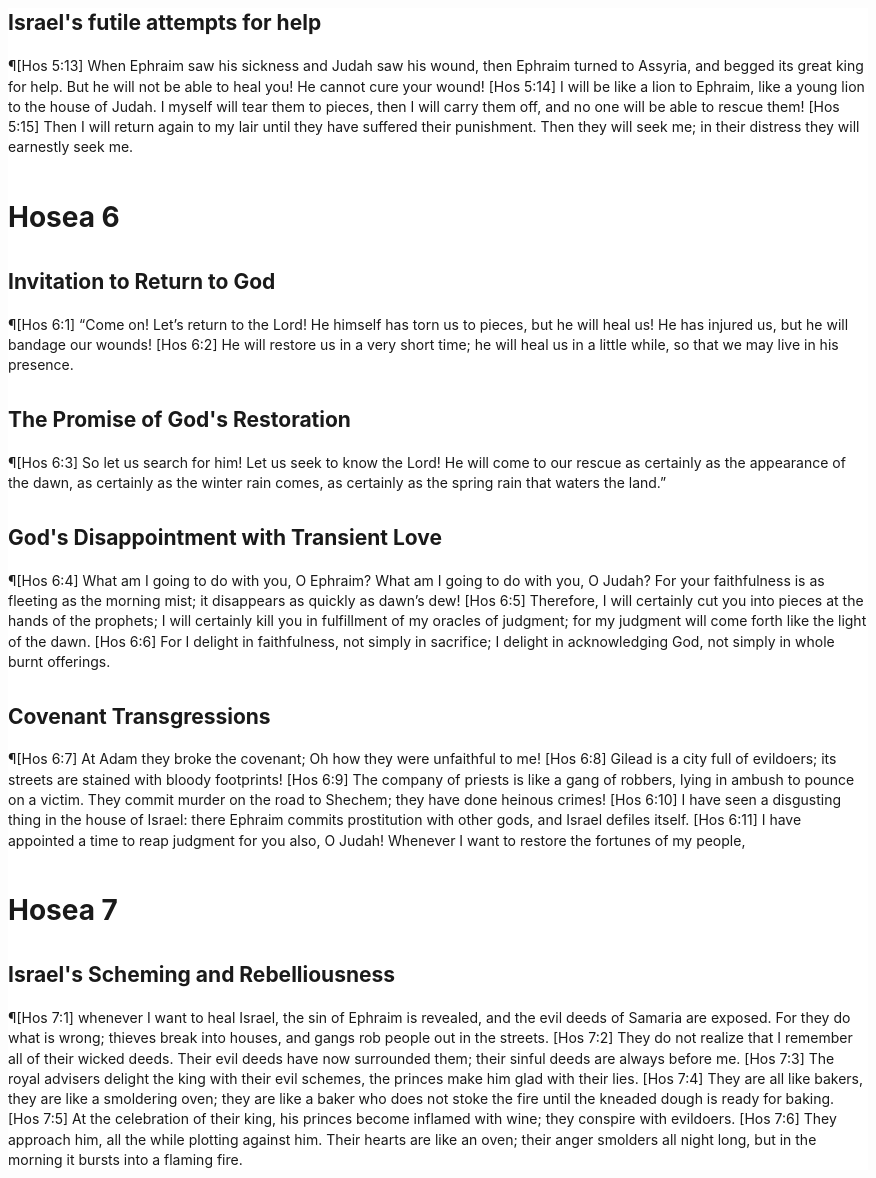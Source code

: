 ## Israel's futile attempts for help
¶[Hos 5:13] When Ephraim saw his sickness and Judah saw his wound, then Ephraim turned to Assyria, and begged its great king for help. But he will not be able to heal you! He cannot cure your wound!
[Hos 5:14] I will be like a lion to Ephraim, like a young lion to the house of Judah. I myself will tear them to pieces, then I will carry them off, and no one will be able to rescue them!
[Hos 5:15] Then I will return again to my lair until they have suffered their punishment. Then they will seek me; in their distress they will earnestly seek me.


# Hosea 6

## Invitation to Return to God
¶[Hos 6:1] “Come on! Let’s return to the Lord! He himself has torn us to pieces, but he will heal us! He has injured us, but he will bandage our wounds!
[Hos 6:2] He will restore us in a very short time; he will heal us in a little while, so that we may live in his presence.

## The Promise of God's Restoration
¶[Hos 6:3] So let us search for him! Let us seek to know the Lord! He will come to our rescue as certainly as the appearance of the dawn, as certainly as the winter rain comes, as certainly as the spring rain that waters the land.”

## God's Disappointment with Transient Love
¶[Hos 6:4] What am I going to do with you, O Ephraim? What am I going to do with you, O Judah? For your faithfulness is as fleeting as the morning mist; it disappears as quickly as dawn’s dew!
[Hos 6:5] Therefore, I will certainly cut you into pieces at the hands of the prophets; I will certainly kill you in fulfillment of my oracles of judgment; for my judgment will come forth like the light of the dawn.
[Hos 6:6] For I delight in faithfulness, not simply in sacrifice; I delight in acknowledging God, not simply in whole burnt offerings.

## Covenant Transgressions
¶[Hos 6:7] At Adam they broke the covenant; Oh how they were unfaithful to me!
[Hos 6:8] Gilead is a city full of evildoers; its streets are stained with bloody footprints!
[Hos 6:9] The company of priests is like a gang of robbers, lying in ambush to pounce on a victim. They commit murder on the road to Shechem; they have done heinous crimes!
[Hos 6:10] I have seen a disgusting thing in the house of Israel: there Ephraim commits prostitution with other gods, and Israel defiles itself.
[Hos 6:11] I have appointed a time to reap judgment for you also, O Judah! Whenever I want to restore the fortunes of my people,


# Hosea 7

## Israel's Scheming and Rebelliousness
¶[Hos 7:1] whenever I want to heal Israel, the sin of Ephraim is revealed, and the evil deeds of Samaria are exposed. For they do what is wrong; thieves break into houses, and gangs rob people out in the streets.
[Hos 7:2] They do not realize that I remember all of their wicked deeds. Their evil deeds have now surrounded them; their sinful deeds are always before me.
[Hos 7:3] The royal advisers delight the king with their evil schemes, the princes make him glad with their lies.
[Hos 7:4] They are all like bakers, they are like a smoldering oven; they are like a baker who does not stoke the fire until the kneaded dough is ready for baking.
[Hos 7:5] At the celebration of their king, his princes become inflamed with wine; they conspire with evildoers.
[Hos 7:6] They approach him, all the while plotting against him. Their hearts are like an oven; their anger smolders all night long, but in the morning it bursts into a flaming fire.